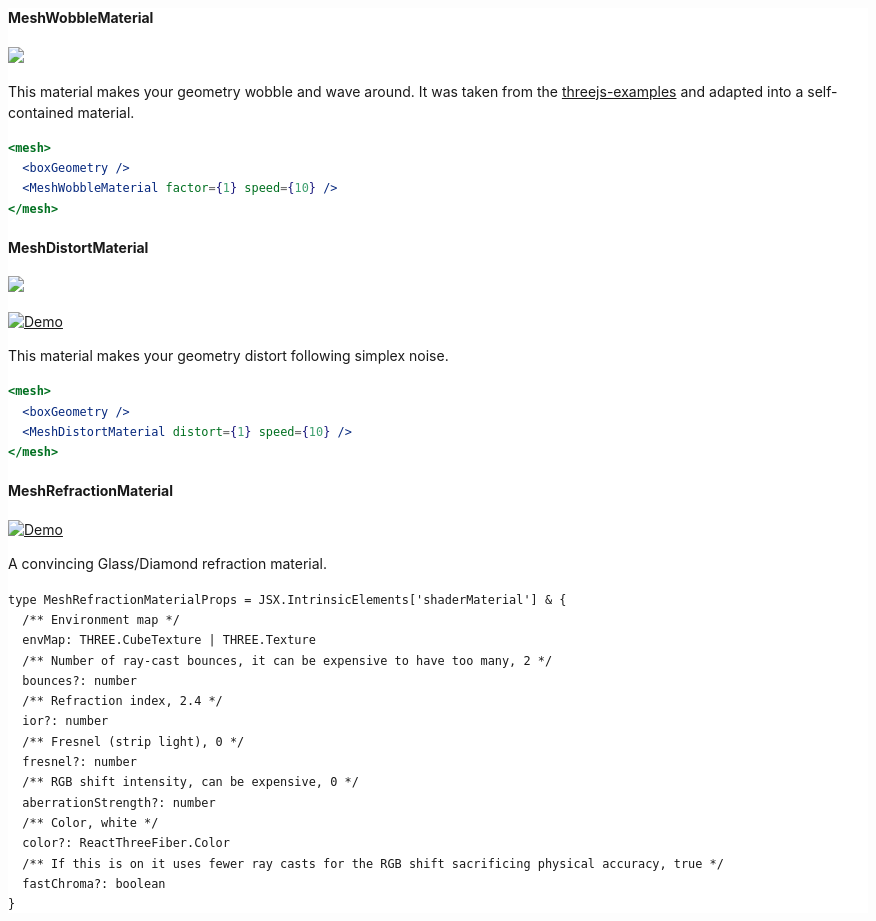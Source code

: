 #### MeshWobbleMaterial

[![](https://img.shields.io/badge/-storybook-%23ff69b4)](https://drei.vercel.app/?path=/story/shaders-meshwobblematerial--mesh-wobble-material-st)

This material makes your geometry wobble and wave around. It was taken from the [threejs-examples](https://threejs.org/examples/#webgl_materials_modified) and adapted into a self-contained material.

```jsx
<mesh>
  <boxGeometry />
  <MeshWobbleMaterial factor={1} speed={10} />
</mesh>
```

#### MeshDistortMaterial

[![](https://img.shields.io/badge/-storybook-%23ff69b4)](https://drei.vercel.app/?path=/story/shaders-meshdistortmaterial--mesh-distort-material-st)

<p>
  <a href="https://codesandbox.io/s/l03yb"><img width="20%" src="https://codesandbox.io/api/v1/sandboxes/l03yb/screenshot.png" alt="Demo"/></a>
</p>

This material makes your geometry distort following simplex noise.

```jsx
<mesh>
  <boxGeometry />
  <MeshDistortMaterial distort={1} speed={10} />
</mesh>
```

#### MeshRefractionMaterial

<p>
  <a href="https://codesandbox.io/s/zqrreo"><img width="20%" src="https://codesandbox.io/api/v1/sandboxes/zqrreo/screenshot.png" alt="Demo"/></a>
</p>

A convincing Glass/Diamond refraction material.

```tsx
type MeshRefractionMaterialProps = JSX.IntrinsicElements['shaderMaterial'] & {
  /** Environment map */
  envMap: THREE.CubeTexture | THREE.Texture
  /** Number of ray-cast bounces, it can be expensive to have too many, 2 */
  bounces?: number
  /** Refraction index, 2.4 */
  ior?: number
  /** Fresnel (strip light), 0 */
  fresnel?: number
  /** RGB shift intensity, can be expensive, 0 */
  aberrationStrength?: number
  /** Color, white */
  color?: ReactThreeFiber.Color
  /** If this is on it uses fewer ray casts for the RGB shift sacrificing physical accuracy, true */
  fastChroma?: boolean
}
```
